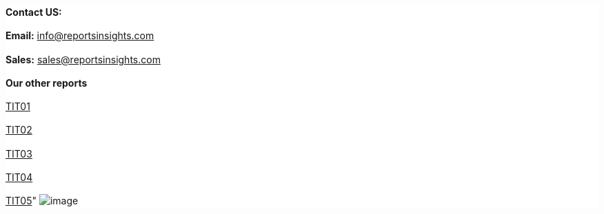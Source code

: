 <strong>Contact US:</strong>

<p class=""""><b>Email:</b> <a href=mailto:info@reportsinsights.com>info@reportsinsights.com</a></p>
<p class=""""><b>Sales:</b> <a href=mailto:sales@reportsinsights.com>sales@reportsinsights.com</a></p>

<strong>Our other reports</strong>

<a href=LIN01>TIT01</a>

<a href=LIN02>TIT02</a>

<a href=LIN03>TIT03</a>

<a href=LIN04>TIT04</a>

<a href=LIN05>TIT05</a>"
![image](https://github.com/user-attachments/assets/503fcc02-727f-4599-889e-06f0d7290e92)
